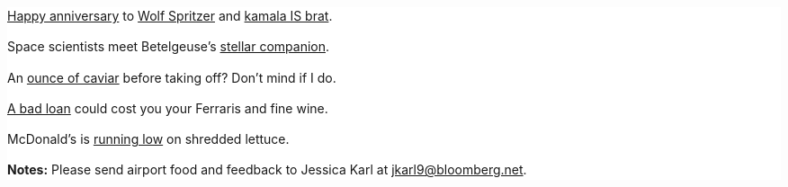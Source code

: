 [Happy anniversary](https://links.message.bloomberg.com/s/c/40WDjsHzompgPp07UElYPVGblVrUjTYXhI32QIEnBHacgcZrn8tU5ilnbd2hGyvhBwyE-3aTlXrxkZ-ckx69MWHSkigDc8JwEfbEvDgWyv29eaAwqAm-SdQR1NI9wsHxUj27B-AZGrLAC4Pv9jVg1a8zYkJtP4B90ekbtDQHcrL4q_lK6QktAbr8erqk4BOV5UzMk6etKK_dMCSDunEvDciWE_CVW0yI7dfdifz4gFzaPhZqk5KPd9Av_wNwoFENP12AA_SCWKby6JfOjolD-TGL_5LGmTIUwfS1NsHTwdY3PwIPXGjg1qwECHPQJoi6v3vOA1Cv0lX0GNbmG6TnSWbsAZKL98KnA67mShDdyYZ4cNOtpXxei2I1BD8/k06Lajq4vcQ_aNlqtBwzyrl2oGdg3D33/11) to [Wolf Spritzer](https://links.message.bloomberg.com/s/c/amnf6jY2bfq2fmcTf_P51eIOF_Do7EpdYbPepvttcP0Q_-H75AKBrAQxU0S7GrX0rTLBd9N07PDWULm1Kns_xqCOm5M0bs7U1DfYG1_YHmTmXLOTCiWBCMmpPdWjYJUvFi5UHARj2xQw-ANONkPQaktFTvN10U1mIKWNjljoo3ITuz16Xe4g_K0JKWHvsD5GdX0UPjtdL3qbCqoAS0AgxOLBXslsjCwB90bGTLHOTy4UCxMsra38mo2ntgNUEXNWMsXfcItL78gNMQRQwXXfet_JxBTkQMcrlcBX6onGCJYWgnd_h87McrRpvgMCwzP74wBX4C34Mu5dedIlX8QHkrh-kN3Tyd8myPxwa1HkG8LcckZ6uyrmzhIbEUI/bV4xh0PV353t1w2JDFD-odAt3-ZnQQXS/11) and [kamala IS brat](https://links.message.bloomberg.com/s/c/b3qh7Nwa2Fs7nNfilJzl0eUdYGs-ay3ubJYPHkz0ZisVKItlupxvq0stovgYVSQO6uPd1ZNFfZcgQ0YCgqL4O-rEq6RB3-ihJX6zbXrjN-YdAQWPgi-y294jtgTH0B7Csars4JAr7nlb20IggVZG06d3GUZEa5xLWNGDM0R2QjHWWUetj19sVsRrJiUADwmCtZ41FWXJHfiLHNe-UcaYkXYE-lC36Z4BItxtmokT97u7zNAjWukP6pmfR8zbP8rcth5Nk01Yz9tXLl0sMRCn3v_IkbU_dbYHXWsPGSTatwGCs9G1HtiGGRKXws7Wh9J4jfNfxUCfCogCdpwCC7ym4_CkKvU1X9aSxzl3EJpjBaDTKMQOO_rjtRRquQE/Sx3-6yr3wLywvoaGNreD_GYiUMOECRtf/11).

Space scientists meet Betelgeuse’s [stellar companion](https://links.message.bloomberg.com/s/c/WhLePKzLkJWckRS9GBfCqCyfSUaEoZNcgsa9DP5xJY-6cF4J8g610HH7bRcPPpmIBtNj0AEMxSZ2C2qAK61Z_h0RCwwJq_jolO3_zUEcy95rw_NjsMXgcISEjWTjs2dywzMcG9K9cy0sgZLfrWE7KI3AS6-_mmDbx09sit_k_7zLHnW1oDPbMI6o9KpgI6H99WF8NcsxwJ4UNtM7tzmrYSYP_6PUiFcchsRL_svgQKUG9ui1N_TeNDowVJBXzpyQfNRrb_swh_m2ubDndSQ7qQ0fymIWmDsF_V6cFryAm8aUkeSwCdGXfqGYxTL8YQY8dskJ2rKJjoXyLXFI7aSkTPYpaXAzPE_LTzR_z9D6Zrk0oW8UOMWl71gazlk/fKCjIOjmD8Cx0sibLqdD9dkOe7Mh4apm/11).

An [ounce of caviar](https://links.message.bloomberg.com/s/c/OEbWCP7iROr5b5istRwz1Ib9uh26DK0DIAAh_jo3rBbSZMOcwsDcZuDtHVW2L2e9xhmMUm-41eUtC73xjGO-e7DOtMpLoJ_V4AW-a79sjTwWlAhhBXxBa6x9zNCFJZT6mMxz41uQV9cRqde-posnSbCKbDgaYIsBcsoX6WAiEg84oSsQn7nBn73gXa3GEugpnY_3Rjxo4ivW68cmoSdwodaKTHu-AZhMAdxk6pnIhakKXm06OTV-V2CxM3Vsjt_2oqu-KQg2CSWN-iSgQdHsoL9cMptzgsKpVQ02c35M3uo1omb5V3u5SfIQrBs5etPebYblDiVAGuZv9N_5HKxlSItKz5I6JR0dcqyfBEx60MTUfGv-lQR807cJY8Y/8lCnvxLNUTnZwwHPXjk_f6MLaXno09tr/11) before taking off? Don’t mind if I do.

[A bad loan](https://links.message.bloomberg.com/s/c/BX1eL206oycxAPNFxuqpD_ds7eSwhdCSUviurOcjQGnVis2iN7qQ0b3ebkgTB949Y5gg5engTjbAdXdKaIxLz17i5UPwjT31JNZs2RvVdIt42oiqBEqDXzht-7l_okKxKxU98txcJDFWwH30ldhpCvwaJeEuiWfiTDzQ-BQq2WmOsZPg3dNLORk9LEDZusucg_JrJ0GGyJoEWljTS_9kumQ4_604J4WQdBk4OO3I6pI6qVTekswmdVW1cT97M9usjVefK49vXNEjDJWWQkttgjuDKpv-OiS5jc0pKzTEJ8b9c5ZyhNgZm2MiWfk8cUAlFpsgSQGwdqP_QPthTCLuqU2z1AEUnAsGqLAyqgzSthyJjIVedlBbACP94yA/BPkritN2NAKoCdpnG6BUYoeHH4rLmieL/11) could cost you your Ferraris and fine wine.

McDonald’s is [running low](https://links.message.bloomberg.com/s/c/qQ1Wu6ZyR9B3Bwnpia6n6eF5L5NmQedZO6zqmEMjr5VXz5E644dXx7I1mfyVZs7ce2z0eOdLk2k27uQ5dDDkGxCE5prG9CrIOZR3bwnrOTgH5nlZHPWzK0bKd7b70pj2OnE2C9VFd45HkTkPkur-L77EdX2mYpyszOKIIxddNXBzqDXBYtVnYOhatPdMHgJpwhzUCxGKi25_PEt_qZ-3hCqY8rJqruS_ZTRgfi7-Ynd5l81O1kxSEYqFu1IGPtQCrPGIfB4N6cARFWuDLaDRAXXveEH8cdDQNonZ705cpyEiVVNVOaWtGl4d0q_bf--5fSSQ8KPVqoW2ZuT5N4JkP7I9AhqQ1-uqNtYPozzPo4DpVuH_2MVGuYmDZWo/eyej3cfRbYrI9JPkXUn-pk7FcPGeRnYM/11) on shredded lettuce.

**Notes:** Please send airport food and feedback to Jessica Karl at <jkarl9@bloomberg.net>.
